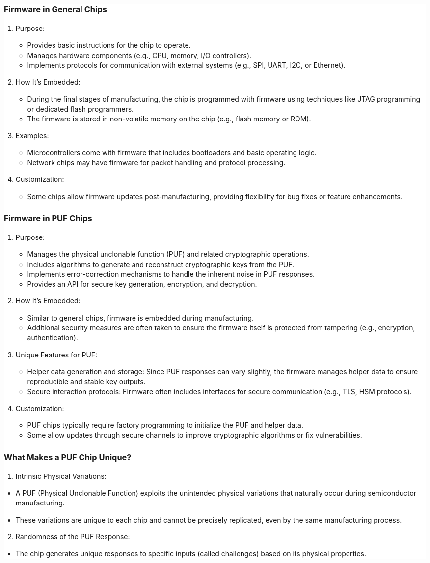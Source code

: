 
### Firmware in General Chips
1. Purpose:
    - Provides basic instructions for the chip to operate.
    - Manages hardware components (e.g., CPU, memory, I/O controllers).
    - Implements protocols for communication with external systems (e.g., SPI, UART, I2C, or Ethernet).

2. How It’s Embedded:
    - During the final stages of manufacturing, the chip is programmed with firmware using techniques like JTAG programming or dedicated flash programmers.
    - The firmware is stored in non-volatile memory on the chip (e.g., flash memory or ROM).

3. Examples:
    - Microcontrollers come with firmware that includes bootloaders and basic operating logic.
    - Network chips may have firmware for packet handling and protocol processing.

4. Customization:
    - Some chips allow firmware updates post-manufacturing, providing flexibility for bug fixes or feature enhancements.


### Firmware in PUF Chips
1. Purpose:
    - Manages the physical unclonable function (PUF) and related cryptographic operations.
    - Includes algorithms to generate and reconstruct cryptographic keys from the PUF.
    - Implements error-correction mechanisms to handle the inherent noise in PUF responses.
    - Provides an API for secure key generation, encryption, and decryption.

2. How It’s Embedded:
    - Similar to general chips, firmware is embedded during manufacturing.
    - Additional security measures are often taken to ensure the firmware itself is protected from tampering (e.g., encryption, authentication).

3. Unique Features for PUF:
    - Helper data generation and storage: Since PUF responses can vary slightly, the firmware manages helper data to ensure reproducible and stable key outputs.
    - Secure interaction protocols: Firmware often includes interfaces for secure communication (e.g., TLS, HSM protocols).

4. Customization:
    - PUF chips typically require factory programming to initialize the PUF and helper data.
    - Some allow updates through secure channels to improve cryptographic algorithms or fix vulnerabilities.



### What Makes a PUF Chip Unique?
1. Intrinsic Physical Variations:

- A PUF (Physical Unclonable Function) exploits the unintended physical variations that naturally occur during semiconductor manufacturing.

- These variations are unique to each chip and cannot be precisely replicated, even by the same manufacturing process.

2. Randomness of the PUF Response:
- The chip generates unique responses to specific inputs (called challenges) based on its physical properties.
